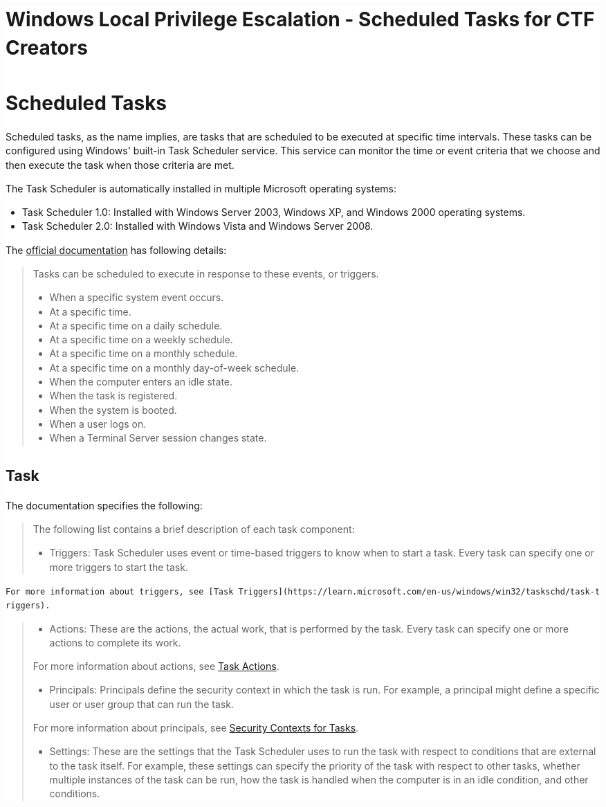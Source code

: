 # Windows Local Privilege Escalation - Scheduled Tasks for CTF Creators



# Scheduled Tasks

Scheduled tasks, as the name implies, are tasks that are scheduled to be executed at specific time intervals. These tasks can be configured using Windows' built-in Task Scheduler service. This service can monitor the time or event criteria that we choose and then execute the task when those criteria are met.

The Task Scheduler is automatically installed in multiple Microsoft operating systems:

- Task Scheduler 1.0: Installed with Windows Server 2003, Windows XP, and Windows 2000 operating systems.
- Task Scheduler 2.0: Installed with Windows Vista and Windows Server 2008.

The [official documentation](https://docs.microsoft.com/en-us/windows/win32/taskschd/task-scheduler-start-page) has following details:

>Tasks can be scheduled to execute in response to these events, or triggers.
> -   When a specific system event occurs.
> -   At a specific time.
> -   At a specific time on a daily schedule.
> -   At a specific time on a weekly schedule.
> -   At a specific time on a monthly schedule.
> -   At a specific time on a monthly day-of-week schedule.
> -   When the computer enters an idle state.
> -   When the task is registered.
> -   When the system is booted.
> -   When a user logs on.
> -   When a Terminal Server session changes state.

## Task

The documentation specifies the following:

> The following list contains a brief description of each task component:
>
>-   Triggers: Task Scheduler uses event or time-based triggers to know when to start a task. Every task can specify one or more triggers to start the task.
    
    For more information about triggers, see [Task Triggers](https://learn.microsoft.com/en-us/windows/win32/taskschd/task-triggers).
>    
>-   Actions: These are the actions, the actual work, that is performed by the task. Every task can specify one or more actions to complete its work.
>    
>    For more information about actions, see [Task Actions](https://learn.microsoft.com/en-us/windows/win32/taskschd/task-actions).
>    
>-   Principals: Principals define the security context in which the task is run. For example, a principal might define a specific user or user group that can run the task.
>    
>    For more information about principals, see [Security Contexts for Tasks](https://learn.microsoft.com/en-us/windows/win32/taskschd/security-contexts-for-running-tasks).
>    
> -   Settings: These are the settings that the Task Scheduler uses to run the task with respect to conditions that are external to the task itself. For example, these settings can specify the priority of the task with respect to other tasks, whether multiple instances of the task can be run, how the task is handled when the computer is in an idle condition, and other conditions.
